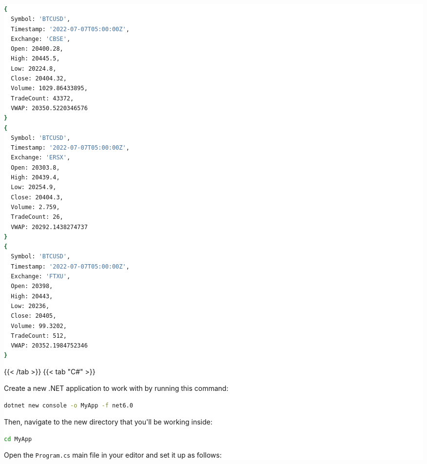 ```sh
{
  Symbol: 'BTCUSD',
  Timestamp: '2022-07-07T05:00:00Z',
  Exchange: 'CBSE',
  Open: 20400.28,
  High: 20445.5,
  Low: 20224.8,
  Close: 20404.32,
  Volume: 1029.86433895,
  TradeCount: 43372,
  VWAP: 20350.5220346576
}
{
  Symbol: 'BTCUSD',
  Timestamp: '2022-07-07T05:00:00Z',
  Exchange: 'ERSX',
  Open: 20303.8,
  High: 20439.4,
  Low: 20254.9,
  Close: 20404.3,
  Volume: 2.759,
  TradeCount: 26,
  VWAP: 20292.1438274737
}
{
  Symbol: 'BTCUSD',
  Timestamp: '2022-07-07T05:00:00Z',
  Exchange: 'FTXU',
  Open: 20398,
  High: 20443,
  Low: 20236,
  Close: 20405,
  Volume: 99.3202,
  TradeCount: 512,
  VWAP: 20352.1984752346
}
```

{{< /tab >}}
{{< tab "C#" >}}

Create a new .NET application to work with by running this command:

```sh
dotnet new console -o MyApp -f net6.0
```

Then, navigate to the new directory that you'll be working inside:

```sh
cd MyApp
```

Open the `Program.cs` main file in your editor and set it up as follows:
